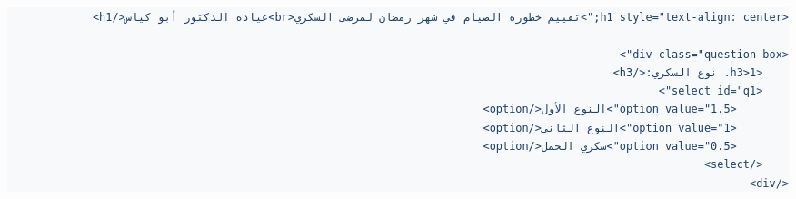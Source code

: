 <!DOCTYPE html>
<html lang="ar" dir="rtl">
<head>
    <meta charset="UTF-8">
    <title>تقييم خطورة الصيام لمرضى السكري</title>
    <style>
        body {
            font-family: 'Arial', sans-serif;
            max-width: 800px;
            margin: 20px auto;
            padding: 20px;
            background: #f8f9fa;
            color: #1D3E6A;
        }
        .question-box {
            background: white;
            padding: 20px;
            margin: 15px 0;
            border-radius: 10px;
            box-shadow: 0 2px 8px rgba(0,0,0,0.1);
        }
        .result-box {
            padding: 25px;
            margin: 25px 0;
            border-radius: 12px;
            font-size: 20px;
            text-align: center;
        }
        .high-risk { background: #F15E5D; border: 2px solid #c62828; color: white; }
        .medium-risk { background: #fff3e0; border: 2px solid #ef6c00; }
        .low-risk { background: #e8f5e9; border: 2px solid #2e7d32; }
        button {
            background: #1D3E6A;
            color: white;
            padding: 15px 30px;
            font-size: 18px;
            border-radius: 8px;
            margin: 20px 0;
            cursor: pointer;
        }
    </style>
</head>
<body>
    
    <h1 style="text-align: center;">تقييم خطورة الصيام في شهر رمضان لمرضى السكري<br>عيادة الدكتور أبو كياس</h1>

    <div class="question-box">
        <h3>1. نوع السكري:</h3>
        <select id="q1">
            <option value="1.5">النوع الأول</option>
            <option value="1">النوع الثاني</option>
            <option value="0.5">سكري الحمل</option>
        </select>
    </div>
